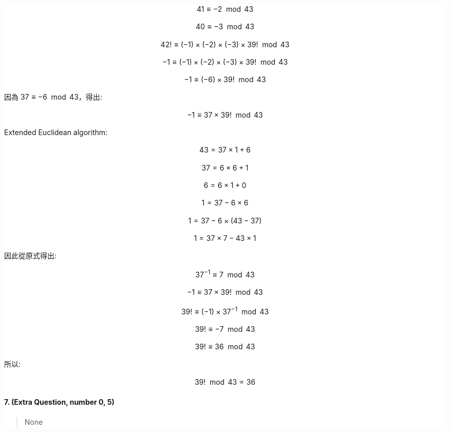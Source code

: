 $$41 \equiv -2 \mod 43$$

$$40 \equiv -3 \mod 43$$

$$42! \equiv (-1) \times (-2) \times (-3) \times 39! \mod 43$$

$$-1 \equiv (-1) \times (-2) \times (-3) \times 39! \mod 43$$

$$-1 \equiv (-6) \times 39! \mod 43$$

因為 $37\equiv -6 \mod 43$，得出:

$$-1 \equiv 37 \times 39! \mod 43$$

Extended Euclidean algorithm:

$$43 = 37 \times 1 + 6$$

$$37 = 6 \times 6 + 1$$

$$6 = 6 \times 1 + 0$$

$$1 = 37 - 6 \times 6$$

$$1 = 37 - 6 \times (43 - 37)$$

$$1 = 37 \times 7 - 43 \times 1$$

因此從原式得出:

$$37^{-1} \equiv 7 \mod 43$$

$$-1 \equiv 37 \times 39! \mod 43$$

$$39! \equiv (-1) \times 37^{-1} \mod 43$$

$$39! \equiv -7 \mod 43$$

$$39! \equiv 36 \mod 43$$

所以:

$$39! \mod 43 = 36$$

#### 7. (Extra Question, number 0, 5)
> None
